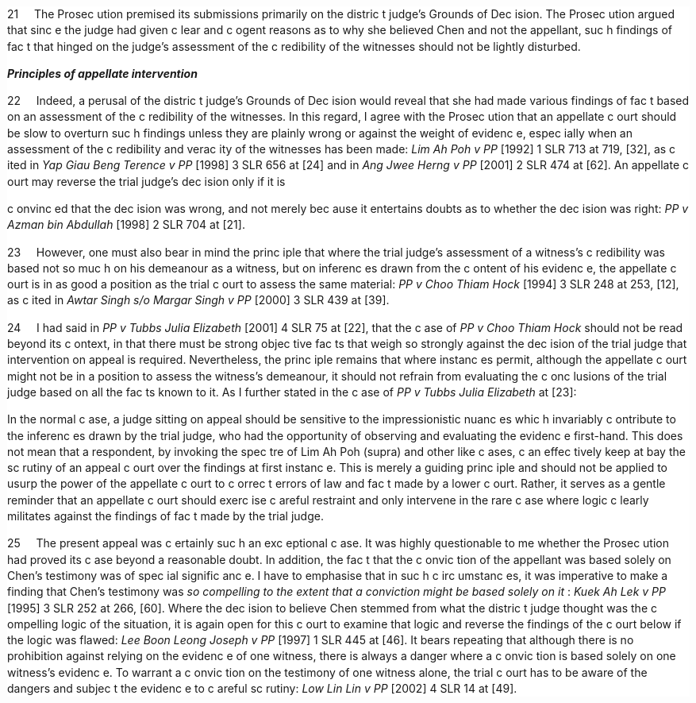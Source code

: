 21     The Prosec ution premised its submissions primarily on the distric t judge’s Grounds of Dec ision. The Prosec ution argued that sinc e the judge had given c lear and c ogent reasons as to why she believed Chen and not the appellant, suc h findings of fac t that hinged on the judge’s assessment of the c redibility of the witnesses should not be lightly disturbed. 

**_Principles of appellate intervention_** 

22     Indeed, a perusal of the distric t judge’s Grounds of Dec ision would reveal that she had made various findings of fac t based on an assessment of the c redibility of the witnesses. In this regard, I agree with the Prosec ution that an appellate c ourt should be slow to overturn suc h findings unless they are plainly wrong or against the weight of evidenc e, espec ially when an assessment of the c redibility and verac ity of the witnesses has been made: _Lim Ah Poh v PP_ [1992] 1 SLR 713 at 719, [32], as c ited in _Yap Giau Beng Terence v PP_ [1998] 3 SLR 656 at [24] and in _Ang Jwee Herng v PP_ [2001] 2 SLR 474 at [62]. An appellate c ourt may reverse the trial judge’s dec ision only if it is 


c onvinc ed that the dec ision was wrong, and not merely bec ause it entertains doubts as to whether the dec ision was right: _PP v Azman bin Abdullah_ [1998] 2 SLR 704 at [21]. 

23     However, one must also bear in mind the princ iple that where the trial judge’s assessment of a witness’s c redibility was based not so muc h on his demeanour as a witness, but on inferenc es drawn from the c ontent of his evidenc e, the appellate c ourt is in as good a position as the trial c ourt to assess the same material: _PP v Choo Thiam Hock_ [1994] 3 SLR 248 at 253, [12], as c ited in _Awtar Singh s/o Margar Singh v PP_ [2000] 3 SLR 439 at [39]. 

24     I had said in _PP v Tubbs Julia Elizabeth_ [2001] 4 SLR 75 at [22], that the c ase of _PP v Choo Thiam Hock_ should not be read beyond its c ontext, in that there must be strong objec tive fac ts that weigh so strongly against the dec ision of the trial judge that intervention on appeal is required. Nevertheless, the princ iple remains that where instanc es permit, although the appellate c ourt might not be in a position to assess the witness’s demeanour, it should not refrain from evaluating the c onc lusions of the trial judge based on all the fac ts known to it. As I further stated in the c ase of _PP v Tubbs Julia Elizabeth_ at [23]: 

 In the normal c ase, a judge sitting on appeal should be sensitive to the impressionistic nuanc es whic h invariably c ontribute to the inferenc es drawn by the trial judge, who had the opportunity of observing and evaluating the evidenc e first-hand. This does not mean that a respondent, by invoking the spec tre of Lim Ah Poh (supra) and other like c ases, c an effec tively keep at bay the sc rutiny of an appeal c ourt over the findings at first instanc e. This is merely a guiding princ iple and should not be applied to usurp the power of the appellate c ourt to c orrec t errors of law and fac t made by a lower c ourt. Rather, it serves as a gentle reminder that an appellate c ourt should exerc ise c areful restraint and only intervene in the rare c ase where logic c learly militates against the findings of fac t made by the trial judge. 

25     The present appeal was c ertainly suc h an exc eptional c ase. It was highly questionable to me whether the Prosec ution had proved its c ase beyond a reasonable doubt. In addition, the fac t that the c onvic tion of the appellant was based solely on Chen’s testimony was of spec ial signific anc e. I have to emphasise that in suc h c irc umstanc es, it was imperative to make a finding that Chen’s testimony was _so compelling to the extent that a conviction might be based solely on it_ : _Kuek Ah Lek v PP_ [1995] 3 SLR 252 at 266, [60]. Where the dec ision to believe Chen stemmed from what the distric t judge thought was the c ompelling logic of the situation, it is again open for this c ourt to examine that logic and reverse the findings of the c ourt below if the logic was flawed: _Lee Boon Leong Joseph v PP_ [1997] 1 SLR 445 at [46]. It bears repeating that although there is no prohibition against relying on the evidenc e of one witness, there is always a danger where a c onvic tion is based solely on one witness’s evidenc e. To warrant a c onvic tion on the testimony of one witness alone, the trial c ourt has to be aware of the dangers and subjec t the evidenc e to c areful sc rutiny: _Low Lin Lin v PP_ [2002] 4 SLR 14 at [49]. 
